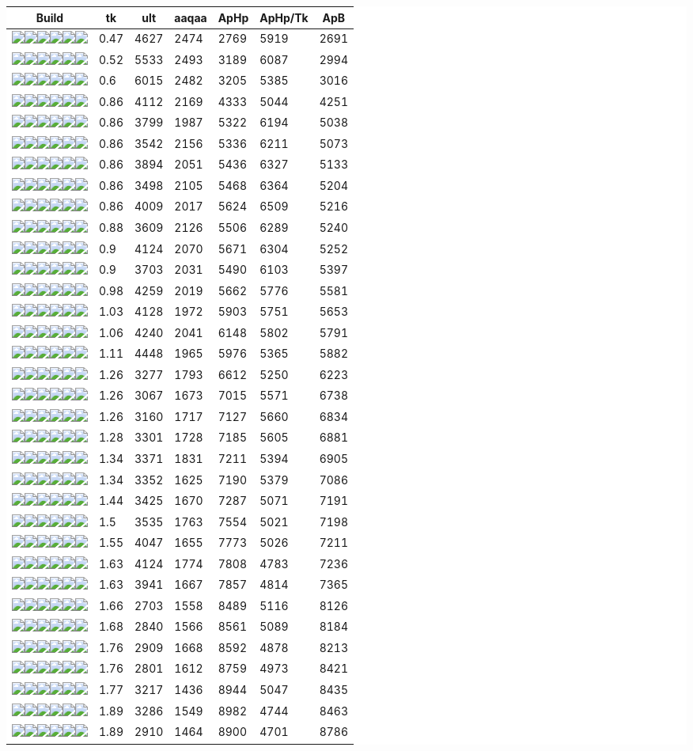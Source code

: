 



Build | tk | ult | aaqaa |ApHp | ApHp/Tk | ApB
-|-|-|-|-|-|-
![](/item/6672.png)![](/item/6676.png)![](/item/3033.png)![](/item/3085.png)![](/item/3153.png)![](/item/3031.png)|0.47|4627|2474|2769|5919|2691
![](/item/3033.png)![](/item/3072.png)![](/item/3091.png)![](/item/3094.png)![](/item/6676.png)![](/item/3031.png)|0.52|5533|2493|3189|6087|2994
![](/item/3033.png)![](/item/3072.png)![](/item/3094.png)![](/item/3814.png)![](/item/6676.png)![](/item/3031.png)|0.6|6015|2482|3205|5385|3016
![](/item/6672.png)![](/item/6673.png)![](/item/3033.png)![](/item/3031.png)![](/item/3091.png)![](/item/3085.png)|0.86|4112|2169|4333|5044|4251
![](/item/3091.png)![](/item/3153.png)![](/item/6676.png)![](/item/3033.png)![](/item/3085.png)![](/item/3156.png)|0.86|3799|1987|5322|6194|5038
![](/item/6672.png)![](/item/3156.png)![](/item/3091.png)![](/item/3094.png)![](/item/3153.png)![](/item/3033.png)|0.86|3542|2156|5336|6211|5073
![](/item/3156.png)![](/item/3091.png)![](/item/3153.png)![](/item/3031.png)![](/item/3085.png)![](/item/3033.png)|0.86|3894|2051|5436|6327|5133
![](/item/6672.png)![](/item/3156.png)![](/item/3091.png)![](/item/3094.png)![](/item/3153.png)![](/item/3031.png)|0.86|3498|2105|5468|6364|5204
![](/item/6672.png)![](/item/3156.png)![](/item/3091.png)![](/item/3031.png)![](/item/3046.png)![](/item/3072.png)|0.86|4009|2017|5624|6509|5216
![](/item/3156.png)![](/item/3091.png)![](/item/3153.png)![](/item/3031.png)![](/item/3094.png)![](/item/3095.png)|0.88|3609|2126|5506|6289|5240
![](/item/3156.png)![](/item/3091.png)![](/item/3072.png)![](/item/3031.png)![](/item/3046.png)![](/item/3095.png)|0.9|4124|2070|5671|6304|5252
![](/item/6673.png)![](/item/3091.png)![](/item/3139.png)![](/item/3031.png)![](/item/3094.png)![](/item/6672.png)|0.9|3703|2031|5490|6103|5397
![](/item/6673.png)![](/item/3026.png)![](/item/3033.png)![](/item/3091.png)![](/item/3094.png)![](/item/3031.png)|0.98|4259|2019|5662|5776|5581
![](/item/3156.png)![](/item/3026.png)![](/item/3033.png)![](/item/3094.png)![](/item/3153.png)![](/item/6676.png)|1.03|4128|1972|5903|5751|5653
![](/item/3156.png)![](/item/3026.png)![](/item/3072.png)![](/item/3094.png)![](/item/3095.png)![](/item/3031.png)|1.06|4240|2041|6148|5802|5791
![](/item/6673.png)![](/item/3026.png)![](/item/3033.png)![](/item/3094.png)![](/item/3139.png)![](/item/3031.png)|1.11|4448|1965|5976|5365|5882
![](/item/3156.png)![](/item/3091.png)![](/item/3153.png)![](/item/3031.png)![](/item/3085.png)![](/item/3139.png)|1.26|3277|1793|6612|5250|6223
![](/item/3156.png)![](/item/3091.png)![](/item/3153.png)![](/item/3026.png)![](/item/3085.png)![](/item/6676.png)|1.26|3067|1673|7015|5571|6738
![](/item/3156.png)![](/item/3091.png)![](/item/3153.png)![](/item/3031.png)![](/item/3085.png)![](/item/3026.png)|1.26|3160|1717|7127|5660|6834
![](/item/3156.png)![](/item/3091.png)![](/item/3153.png)![](/item/3031.png)![](/item/3046.png)![](/item/3026.png)|1.28|3301|1728|7185|5605|6881
![](/item/3156.png)![](/item/3091.png)![](/item/3153.png)![](/item/3031.png)![](/item/3094.png)![](/item/3026.png)|1.34|3371|1831|7211|5394|6905
![](/item/6673.png)![](/item/3091.png)![](/item/3139.png)![](/item/3031.png)![](/item/3085.png)![](/item/3026.png)|1.34|3352|1625|7190|5379|7086
![](/item/6673.png)![](/item/3026.png)![](/item/3091.png)![](/item/6035.png)![](/item/3094.png)![](/item/3031.png)|1.44|3425|1670|7287|5071|7191
![](/item/3156.png)![](/item/3139.png)![](/item/3026.png)![](/item/3094.png)![](/item/3153.png)![](/item/3031.png)|1.5|3535|1763|7554|5021|7198
![](/item/3156.png)![](/item/3139.png)![](/item/3072.png)![](/item/3031.png)![](/item/3026.png)![](/item/3046.png)|1.55|4047|1655|7773|5026|7211
![](/item/3156.png)![](/item/3139.png)![](/item/3072.png)![](/item/3031.png)![](/item/3026.png)![](/item/3094.png)|1.63|4124|1774|7808|4783|7236
![](/item/3156.png)![](/item/3026.png)![](/item/6035.png)![](/item/3072.png)![](/item/3094.png)![](/item/3031.png)|1.63|3941|1667|7857|4814|7365
![](/item/3156.png)![](/item/3091.png)![](/item/3153.png)![](/item/3026.png)![](/item/3139.png)![](/item/3085.png)|1.66|2703|1558|8489|5116|8126
![](/item/3156.png)![](/item/3091.png)![](/item/3153.png)![](/item/3026.png)![](/item/3046.png)![](/item/3139.png)|1.68|2840|1566|8561|5089|8184
![](/item/3156.png)![](/item/3091.png)![](/item/3153.png)![](/item/3026.png)![](/item/3094.png)![](/item/3139.png)|1.76|2909|1668|8592|4878|8213
![](/item/3156.png)![](/item/3091.png)![](/item/3153.png)![](/item/3026.png)![](/item/3094.png)![](/item/6035.png)|1.76|2801|1612|8759|4973|8421
![](/item/3156.png)![](/item/3091.png)![](/item/3072.png)![](/item/3026.png)![](/item/6035.png)![](/item/3046.png)|1.77|3217|1436|8944|5047|8435
![](/item/3156.png)![](/item/3091.png)![](/item/3026.png)![](/item/3094.png)![](/item/6035.png)![](/item/3072.png)|1.89|3286|1549|8982|4744|8463
![](/item/6673.png)![](/item/3026.png)![](/item/3091.png)![](/item/3139.png)![](/item/6035.png)![](/item/3094.png)|1.89|2910|1464|8900|4701|8786
